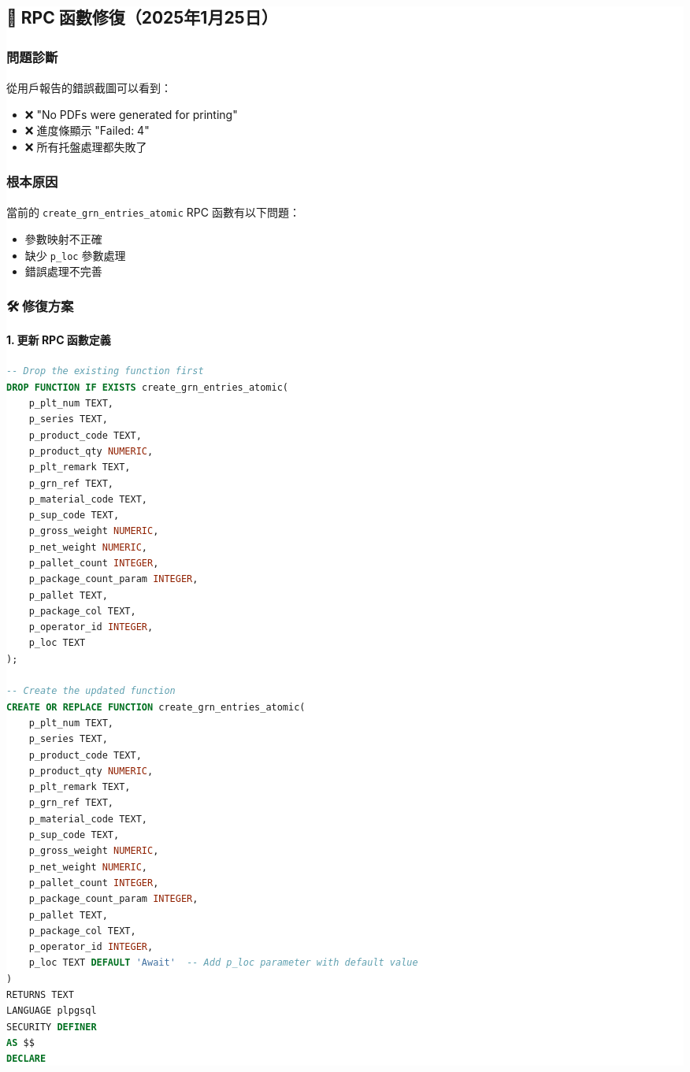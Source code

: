 ## 🔧 RPC 函數修復（2025年1月25日）

### 問題診斷
從用戶報告的錯誤截圖可以看到：
- ❌ "No PDFs were generated for printing"
- ❌ 進度條顯示 "Failed: 4"
- ❌ 所有托盤處理都失敗了

### 根本原因
當前的 `create_grn_entries_atomic` RPC 函數有以下問題：
- 參數映射不正確
- 缺少 `p_loc` 參數處理
- 錯誤處理不完善

### 🛠️ 修復方案

#### 1. 更新 RPC 函數定義
```sql
-- Drop the existing function first
DROP FUNCTION IF EXISTS create_grn_entries_atomic(
    p_plt_num TEXT,
    p_series TEXT,
    p_product_code TEXT,
    p_product_qty NUMERIC,
    p_plt_remark TEXT,
    p_grn_ref TEXT,
    p_material_code TEXT,
    p_sup_code TEXT,
    p_gross_weight NUMERIC,
    p_net_weight NUMERIC,
    p_pallet_count INTEGER,
    p_package_count_param INTEGER,
    p_pallet TEXT,
    p_package_col TEXT,
    p_operator_id INTEGER,
    p_loc TEXT
);

-- Create the updated function
CREATE OR REPLACE FUNCTION create_grn_entries_atomic(
    p_plt_num TEXT,
    p_series TEXT,
    p_product_code TEXT,
    p_product_qty NUMERIC,
    p_plt_remark TEXT,
    p_grn_ref TEXT,
    p_material_code TEXT,
    p_sup_code TEXT,
    p_gross_weight NUMERIC,
    p_net_weight NUMERIC,
    p_pallet_count INTEGER,
    p_package_count_param INTEGER,
    p_pallet TEXT,
    p_package_col TEXT,
    p_operator_id INTEGER,
    p_loc TEXT DEFAULT 'Await'  -- Add p_loc parameter with default value
)
RETURNS TEXT
LANGUAGE plpgsql
SECURITY DEFINER
AS $$
DECLARE
```